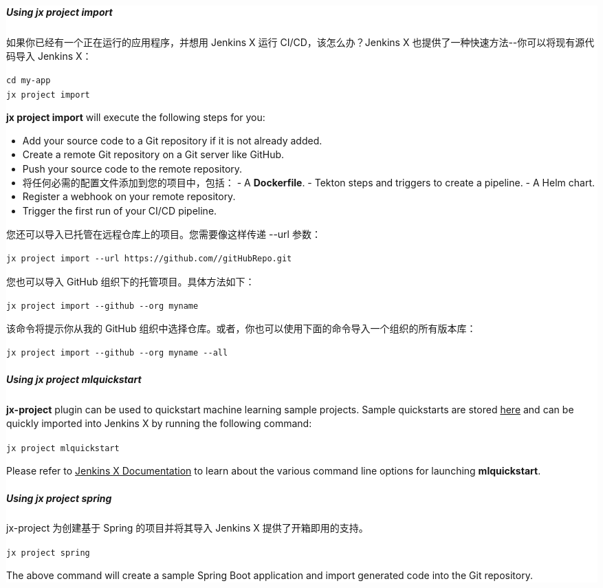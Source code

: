 ##### Using jx project import

如果你已经有一个正在运行的应用程序，并想用 Jenkins X 运行 CI/CD，该怎么办？Jenkins X 也提供了一种快速方法--你可以将现有源代码导入 Jenkins X：

```
cd my-app
jx project import
```

**jx project import** will execute the following steps for you:

- Add your source code to a Git repository if it is not already added.
- Create a remote Git repository on a Git server like GitHub.
- Push your source code to the remote repository.
- 将任何必需的配置文件添加到您的项目中，包括：
  \- A **Dockerfile**.
  \- Tekton steps and triggers to create a pipeline.
  \- A Helm chart.
- Register a webhook on your remote repository.
- Trigger the first run of your CI/CD pipeline.

您还可以导入已托管在远程仓库上的项目。您需要像这样传递 --url 参数：

```
jx project import --url htt‌ps://github.com//gitHubRepo.git
```

您也可以导入 GitHub 组织下的托管项目。具体方法如下：

```
jx project import --github --org myname
```

该命令将提示你从我的 GitHub 组织中选择仓库。或者，你也可以使用下面的命令导入一个组织的所有版本库：

```
jx project import --github --org myname --all
```

##### Using jx project mlquickstart

**jx-project** plugin can be used to quickstart machine learning sample projects. Sample quickstarts are stored [here](https://github.com/machine-learning-quickstarts) and can be quickly imported into Jenkins X by running the following command:

```
jx project mlquickstart
```

Please refer to [Jenkins X Documentation](https://jenkins-x.io/v3/develop/reference/jx/project/mlquickstart/) to learn about the various command line options for launching **mlquickstart**.

##### Using jx project spring

jx-project 为创建基于 Spring 的项目并将其导入 Jenkins X 提供了开箱即用的支持。

```
jx project spring
```

The above command will create a sample Spring Boot application and import generated code into the Git repository.
